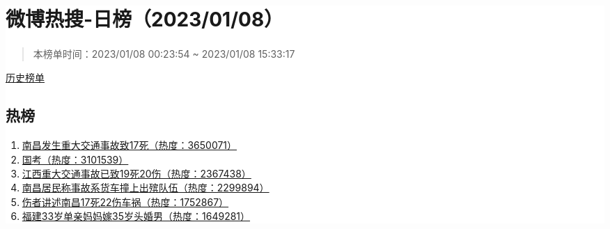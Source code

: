 <h1>
微博热搜-日榜（2023/01/08）
</h1>
<blockquote>
<p>
本榜单时间：2023/01/08 00:23:54 ~ 2023/01/08 15:33:17
</p>
</blockquote>
<p>
<a href="https://github.com/daifee/weibo-hot-search/tree/main/archives/daily">历史榜单</a>
</p>
<h2>
热榜
</h2>
<ol>

<li>
<a href="https://s.weibo.com/weibo?q=%23%E5%8D%97%E6%98%8C%E5%8F%91%E7%94%9F%E9%87%8D%E5%A4%A7%E4%BA%A4%E9%80%9A%E4%BA%8B%E6%95%85%E8%87%B417%E6%AD%BB%23" target="weibo">
南昌发生重大交通事故致17死（热度：3650071）
</a>
</li>

<li>
<a href="https://s.weibo.com/weibo?q=%23%E5%9B%BD%E8%80%83%23" target="weibo">
国考（热度：3101539）
</a>
</li>

<li>
<a href="https://s.weibo.com/weibo?q=%23%E6%B1%9F%E8%A5%BF%E9%87%8D%E5%A4%A7%E4%BA%A4%E9%80%9A%E4%BA%8B%E6%95%85%E5%B7%B2%E8%87%B419%E6%AD%BB20%E4%BC%A4%23" target="weibo">
江西重大交通事故已致19死20伤（热度：2367438）
</a>
</li>

<li>
<a href="https://s.weibo.com/weibo?q=%23%E5%8D%97%E6%98%8C%E5%B1%85%E6%B0%91%E7%A7%B0%E4%BA%8B%E6%95%85%E7%B3%BB%E8%B4%A7%E8%BD%A6%E6%92%9E%E4%B8%8A%E5%87%BA%E6%AE%A1%E9%98%9F%E4%BC%8D%23" target="weibo">
南昌居民称事故系货车撞上出殡队伍（热度：2299894）
</a>
</li>

<li>
<a href="https://s.weibo.com/weibo?q=%23%E4%BC%A4%E8%80%85%E8%AE%B2%E8%BF%B0%E5%8D%97%E6%98%8C17%E6%AD%BB22%E4%BC%A4%E8%BD%A6%E7%A5%B8%23" target="weibo">
伤者讲述南昌17死22伤车祸（热度：1752867）
</a>
</li>

<li>
<a href="https://s.weibo.com/weibo?q=%23%E7%A6%8F%E5%BB%BA33%E5%B2%81%E5%8D%95%E4%BA%B2%E5%A6%88%E5%A6%88%E5%AB%8135%E5%B2%81%E5%A4%B4%E5%A9%9A%E7%94%B7%23" target="weibo">
福建33岁单亲妈妈嫁35岁头婚男（热度：1649281）
</a>
</li>

